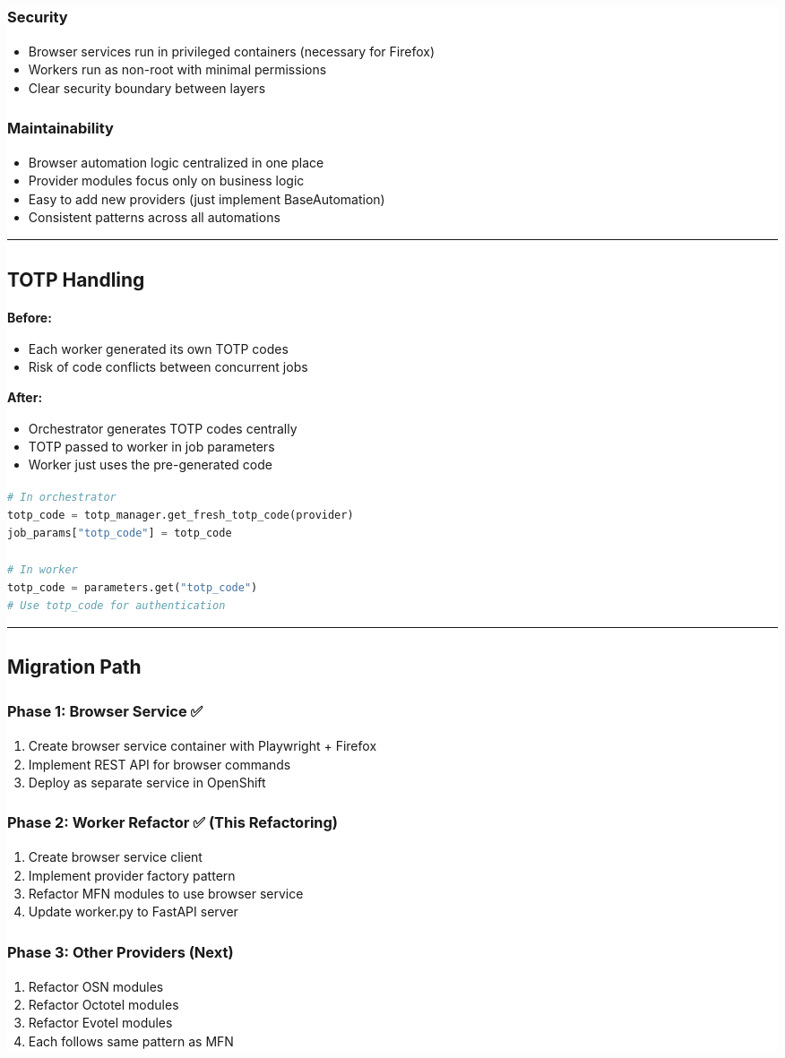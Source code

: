 ### **Security**
- Browser services run in privileged containers (necessary for Firefox)
- Workers run as non-root with minimal permissions
- Clear security boundary between layers

### **Maintainability**
- Browser automation logic centralized in one place
- Provider modules focus only on business logic
- Easy to add new providers (just implement BaseAutomation)
- Consistent patterns across all automations

---

## TOTP Handling

**Before:**
- Each worker generated its own TOTP codes
- Risk of code conflicts between concurrent jobs

**After:**
- Orchestrator generates TOTP codes centrally
- TOTP passed to worker in job parameters
- Worker just uses the pre-generated code

```python
# In orchestrator
totp_code = totp_manager.get_fresh_totp_code(provider)
job_params["totp_code"] = totp_code

# In worker
totp_code = parameters.get("totp_code")
# Use totp_code for authentication
```

---

## Migration Path

### **Phase 1: Browser Service** ✅
1. Create browser service container with Playwright + Firefox
2. Implement REST API for browser commands
3. Deploy as separate service in OpenShift

### **Phase 2: Worker Refactor** ✅ (This Refactoring)
1. Create browser service client
2. Implement provider factory pattern
3. Refactor MFN modules to use browser service
4. Update worker.py to FastAPI server

### **Phase 3: Other Providers** (Next)
1. Refactor OSN modules
2. Refactor Octotel modules
3. Refactor Evotel modules
4. Each follows same pattern as MFN
